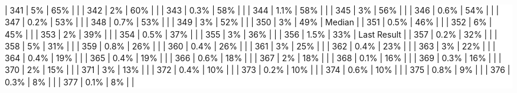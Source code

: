 | 341 | 5% | 65% |  |
| 342 | 2% | 60% |  |
| 343 | 0.3% | 58% |  |
| 344 | 1.1% | 58% |  |
| 345 | 3% | 56% |  |
| 346 | 0.6% | 54% |  |
| 347 | 0.2% | 53% |  |
| 348 | 0.7% | 53% |  |
| 349 | 3% | 52% |  |
| 350 | 3% | 49% | Median |
| 351 | 0.5% | 46% |  |
| 352 | 6% | 45% |  |
| 353 | 2% | 39% |  |
| 354 | 0.5% | 37% |  |
| 355 | 3% | 36% |  |
| 356 | 1.5% | 33% | Last Result |
| 357 | 0.2% | 32% |  |
| 358 | 5% | 31% |  |
| 359 | 0.8% | 26% |  |
| 360 | 0.4% | 26% |  |
| 361 | 3% | 25% |  |
| 362 | 0.4% | 23% |  |
| 363 | 3% | 22% |  |
| 364 | 0.4% | 19% |  |
| 365 | 0.4% | 19% |  |
| 366 | 0.6% | 18% |  |
| 367 | 2% | 18% |  |
| 368 | 0.1% | 16% |  |
| 369 | 0.3% | 16% |  |
| 370 | 2% | 15% |  |
| 371 | 3% | 13% |  |
| 372 | 0.4% | 10% |  |
| 373 | 0.2% | 10% |  |
| 374 | 0.6% | 10% |  |
| 375 | 0.8% | 9% |  |
| 376 | 0.3% | 8% |  |
| 377 | 0.1% | 8% |  |